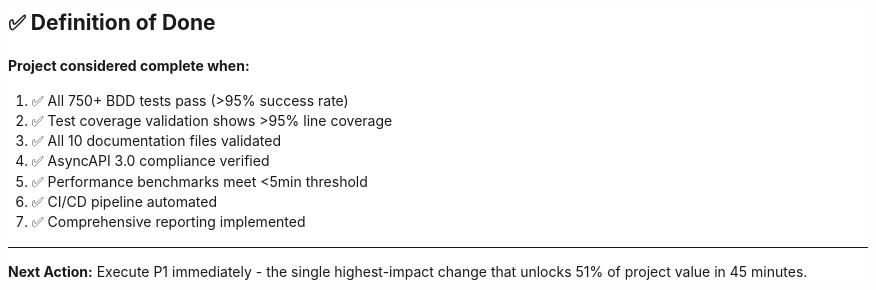 ## ✅ Definition of Done

**Project considered complete when:**
1. ✅ All 750+ BDD tests pass (>95% success rate)
2. ✅ Test coverage validation shows >95% line coverage  
3. ✅ All 10 documentation files validated
4. ✅ AsyncAPI 3.0 compliance verified
5. ✅ Performance benchmarks meet <5min threshold
6. ✅ CI/CD pipeline automated
7. ✅ Comprehensive reporting implemented

---

**Next Action:** Execute P1 immediately - the single highest-impact change that unlocks 51% of project value in 45 minutes.